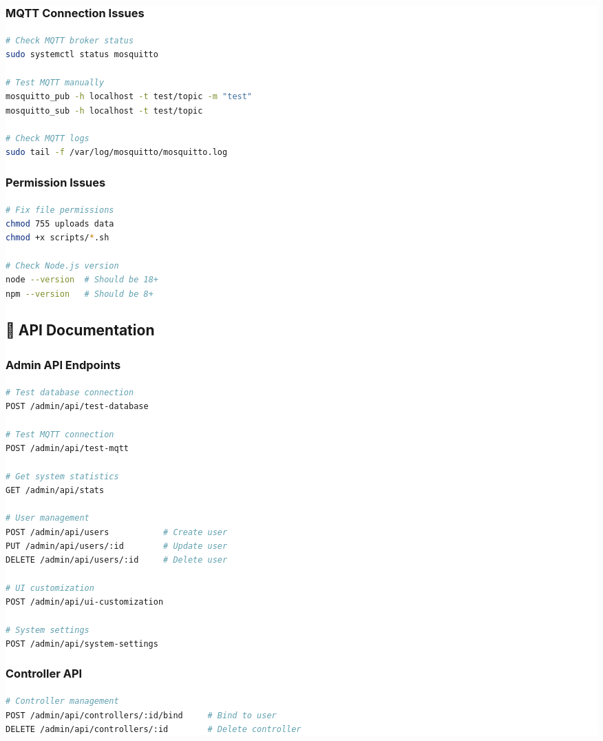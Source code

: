 ### MQTT Connection Issues
```bash
# Check MQTT broker status
sudo systemctl status mosquitto

# Test MQTT manually
mosquitto_pub -h localhost -t test/topic -m "test"
mosquitto_sub -h localhost -t test/topic

# Check MQTT logs
sudo tail -f /var/log/mosquitto/mosquitto.log
```

### Permission Issues
```bash
# Fix file permissions
chmod 755 uploads data
chmod +x scripts/*.sh

# Check Node.js version
node --version  # Should be 18+
npm --version   # Should be 8+
```

## 📝 API Documentation

### Admin API Endpoints
```bash
# Test database connection
POST /admin/api/test-database

# Test MQTT connection  
POST /admin/api/test-mqtt

# Get system statistics
GET /admin/api/stats

# User management
POST /admin/api/users           # Create user
PUT /admin/api/users/:id        # Update user
DELETE /admin/api/users/:id     # Delete user

# UI customization
POST /admin/api/ui-customization

# System settings
POST /admin/api/system-settings
```

### Controller API
```bash
# Controller management
POST /admin/api/controllers/:id/bind     # Bind to user
DELETE /admin/api/controllers/:id        # Delete controller
```
